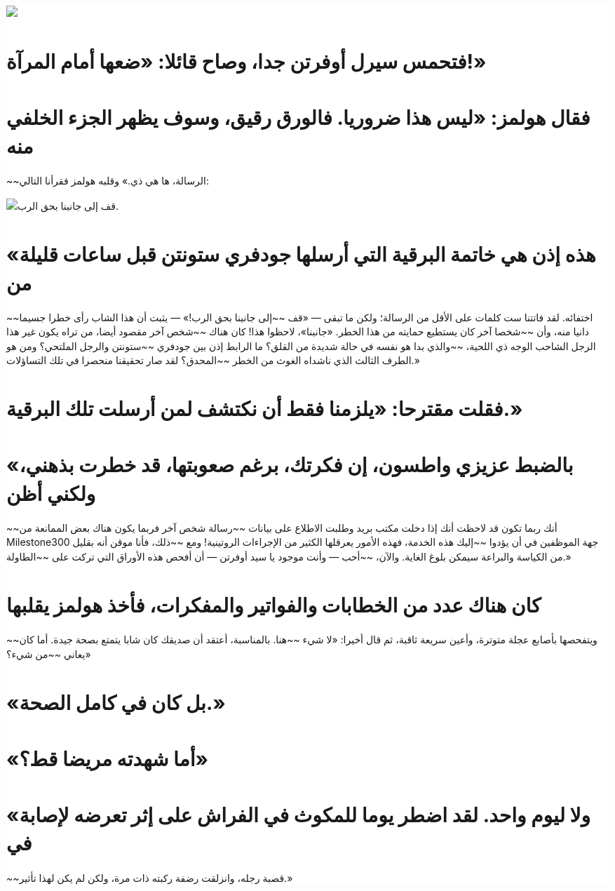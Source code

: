 ![](../Images/figure1.png)

# فتحمس سيرل أوفرتن جدا، وصاح قائلا: «ضعها أمام المرآة!»

# فقال هولمز: «ليس هذا ضروريا. فالورق رقيق، وسوف يظهر الجزء الخلفي منه
~~الرسالة، ها هي ذي.» وقلبه هولمز فقرأنا التالي:

![](../Images/figure2.png)قف إلى جانبنا بحق الرب.

# «هذه إذن هي خاتمة البرقية التي أرسلها جودفري ستونتن قبل ساعات قليلة من
~~اختفائه. لقد فاتتنا ست كلمات على الأقل من الرسالة؛ ولكن ما تبقى — «قف
~~إلى جانبنا بحق الرب!» — يثبت أن هذا الشاب رأى خطرا جسيما دانيا منه، وأن
~~شخصا آخر كان يستطيع حمايته من هذا الخطر. «جانبنا»، لاحظوا هذا! كان هناك
~~شخص آخر مقصود أيضا، من تراه يكون غير هذا الرجل الشاحب الوجه ذي اللحية،
~~والذي بدا هو نفسه في حالة شديدة من القلق؟ ما الرابط إذن بين جودفري
~~ستونتن والرجل الملتحي؟ ومن هو الطرف الثالث الذي ناشداه الغوث من الخطر
~~المحدق؟ لقد صار تحقيقنا منحصرا في تلك التساؤلات.»

# فقلت مقترحا: «يلزمنا فقط أن نكتشف لمن أرسلت تلك البرقية.»

# «بالضبط عزيزي واطسون، إن فكرتك، برغم صعوبتها، قد خطرت بذهني، ولكني أظن
~~أنك ربما تكون قد لاحظت أنك إذا دخلت مكتب بريد وطلبت الاطلاع على بيانات
~~رسالة شخص آخر فربما يكون هناك بعض الممانعة من  Milestone300  جهة الموظفين في أن يؤدوا
~~إليك هذه الخدمة، فهذه الأمور يعرقلها الكثير من الإجراءات الروتينية! ومع
~~ذلك، فأنا موقن أنه بقليل من الكياسة والبراعة سيمكن بلوغ الغاية. والآن،
~~أحب — وأنت موجود يا سيد أوفرتن — أن أفحص هذه الأوراق التي تركت على
~~الطاولة.»

# كان هناك عدد من الخطابات والفواتير والمفكرات، فأخذ هولمز يقلبها
~~ويتفحصها بأصابع عجلة متوترة، وأعين سريعة ثاقبة، ثم قال أخيرا: «لا شيء
~~هنا. بالمناسبة، أعتقد أن صديقك كان شابا يتمتع بصحة جيدة. أما كان يعاني
~~من شيء؟»

# «بل كان في كامل الصحة.»

# «أما شهدته مريضا قط؟»

# «ولا ليوم واحد. لقد اضطر يوما للمكوث في الفراش على إثر تعرضه لإصابة في
~~قصبة رجله، وانزلقت رضفة ركبته ذات مرة، ولكن لم يكن لهذا تأثير.»

